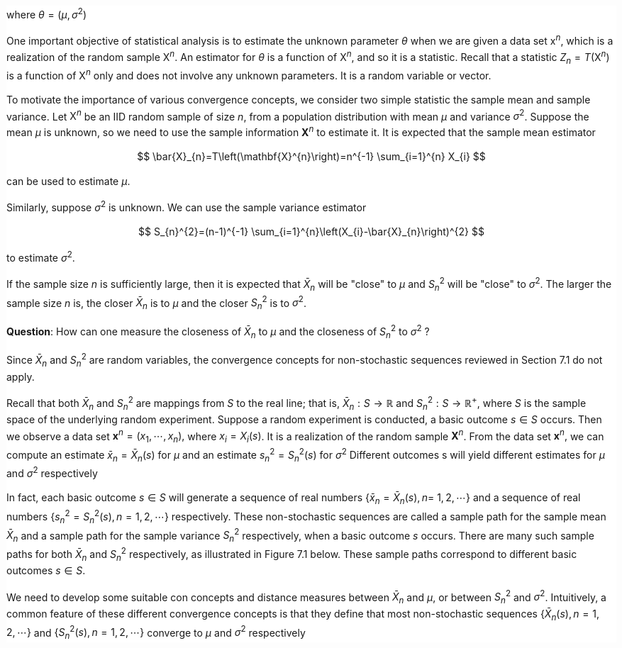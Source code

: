 where $\theta=\left(\mu, \sigma^{2}\right)$

One important objective of statistical analysis is to estimate the unknown parameter $\theta$ when we are given a data set $\mathrm{x}^{n}$, which is a realization of the random sample $\mathrm{X}^{n}$. An estimator for $\theta$ is a function of $\mathrm{X}^{n}$, and so it is a statistic. Recall that a statistic $Z_{n}=T\left(\mathrm{X}^{n}\right)$ is a function of $\mathrm{X}^{n}$ only and does not involve any unknown parameters. It is a random variable or vector.

To motivate the importance of various convergence concepts, we consider two simple statistic the sample mean and sample variance. Let $\mathrm{X}^{n}$ be an IID random sample of size $n,$ from a population distribution with mean $\mu$ and variance $\sigma^{2}$. Suppose the mean $\mu$ is unknown, so we need to use the sample information $\mathbf{X}^{n}$ to estimate it. It is expected that the sample mean estimator

$$
\bar{X}_{n}=T\left(\mathbf{X}^{n}\right)=n^{-1} \sum_{i=1}^{n} X_{i}
$$

can be used to estimate $\mu$. 

Similarly, suppose $\sigma^{2}$ is unknown. We can use the sample variance estimator

$$
S_{n}^{2}=(n-1)^{-1} \sum_{i=1}^{n}\left(X_{i}-\bar{X}_{n}\right)^{2}
$$

to estimate $\sigma^{2}$.

If the sample size $n$ is sufficiently large, then it is expected that $\bar{X}_{n}$ will be "close" to $\mu$ and $S_{n}^{2}$ will be "close" to $\sigma^{2}$. The larger the sample size $n$ is, the closer $\bar{X}_{n}$ is to $\mu$ and the closer $S_{n}^{2}$ is to $\sigma^{2}$.

**Question**: How can one measure the closeness of $\bar{X}_{n}$ to $\mu$ and the closeness of $S_{n}^{2}$ to $\sigma^{2}$ ?

Since $\bar{X}_{n}$ and $S_{n}^{2}$ are random variables, the convergence concepts for non-stochastic sequences reviewed in Section 7.1 do not apply.

Recall that both $\bar{X}_{n}$ and $S_{n}^{2}$ are mappings from $S$ to the real line; that is, $\bar{X}_{n}: S \rightarrow \mathbb{R}$ and $S_{n}^{2}: S \rightarrow \mathbb{R}^{+},$ where $S$ is the sample space of the underlying random experiment. Suppose a random experiment is conducted, a basic outcome $s \in S$ occurs. Then we observe a data set $\mathbf{x}^{n}=\left(x_{1}, \cdots, x_{n}\right),$ where $x_{i}=X_{i}(s)$. It is a realization of the random sample $\mathbf{X}^{n}$. From the data set $\mathbf{x}^{n},$ we can compute an estimate $\bar{x}_{n}=\bar{X}_{n}(s)$ for $\mu$ and an estimate $s_{n}^{2}=S_{n}^{2}(s)$ for $\sigma^{2}$ Different outcomes s will yield different estimates for $\mu$ and $\sigma^{2}$ respectively

In fact, each basic outcome $s \in S$ will generate a sequence of real numbers $\left\{\bar{x}_{n}=\bar{X}_{n}(s), n=\right.$ $1,2, \cdots\}$ and a sequence of real numbers $\left\{s_{n}^{2}=S_{n}^{2}(s), n=1,2, \cdots\right\}$ respectively. These non-stochastic sequences are called a sample path for the sample mean $\bar{X}_{n}$ and a sample path for the sample variance $S_{n}^{2}$ respectively, when a basic outcome $s$ occurs. There are many such sample paths for both $\bar{X}_{n}$ and $S_{n}^{2}$ respectively, as illustrated in Figure 7.1 below. These sample paths correspond to different basic outcomes $s \in S .$ 

We need to develop some suitable con concepts and distance measures between $\bar{X}_{n}$ and $\mu$, or between $S_{n}^{2}$ and $\sigma^{2}$. Intuitively, a common feature of these different convergence concepts is that they define that most non-stochastic sequences $\left\{\bar{X}_{n}(s), n=1,2, \cdots\right\}$ and $\left\{S_{n}^{2}(s), n=1,2, \cdots\right\}$ converge to $\mu$ and $\sigma^{2}$ respectively

